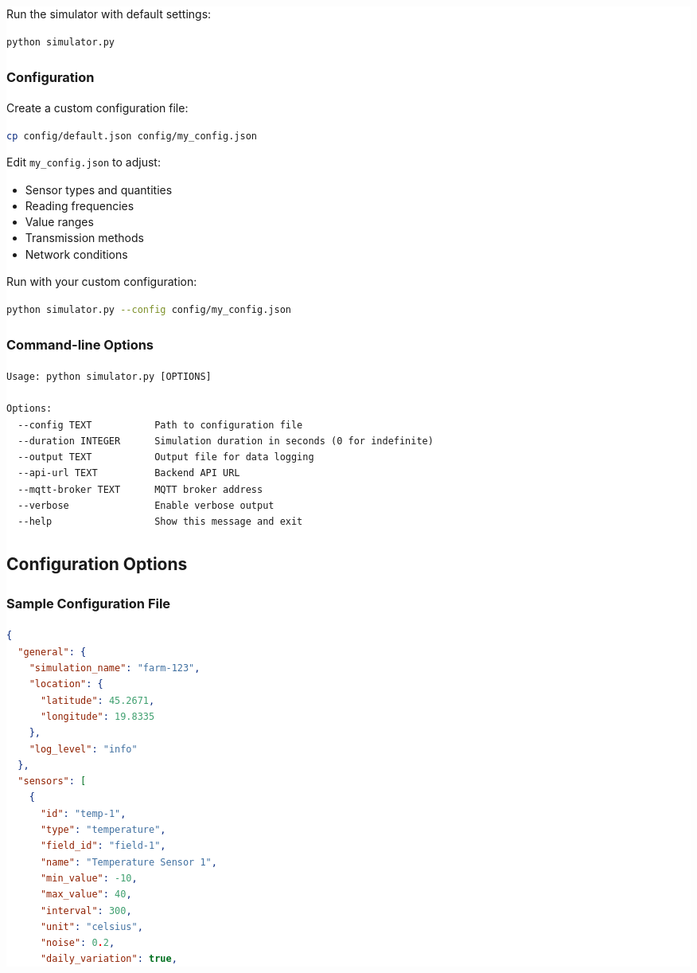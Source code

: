 Run the simulator with default settings:

```bash
python simulator.py
```

### Configuration

Create a custom configuration file:

```bash
cp config/default.json config/my_config.json
```

Edit `my_config.json` to adjust:
- Sensor types and quantities
- Reading frequencies
- Value ranges
- Transmission methods
- Network conditions

Run with your custom configuration:

```bash
python simulator.py --config config/my_config.json
```

### Command-line Options

```
Usage: python simulator.py [OPTIONS]

Options:
  --config TEXT           Path to configuration file
  --duration INTEGER      Simulation duration in seconds (0 for indefinite)
  --output TEXT           Output file for data logging
  --api-url TEXT          Backend API URL
  --mqtt-broker TEXT      MQTT broker address
  --verbose               Enable verbose output
  --help                  Show this message and exit
```

## Configuration Options

### Sample Configuration File

```json
{
  "general": {
    "simulation_name": "farm-123",
    "location": {
      "latitude": 45.2671,
      "longitude": 19.8335
    },
    "log_level": "info"
  },
  "sensors": [
    {
      "id": "temp-1",
      "type": "temperature",
      "field_id": "field-1",
      "name": "Temperature Sensor 1",
      "min_value": -10,
      "max_value": 40,
      "interval": 300,
      "unit": "celsius",
      "noise": 0.2,
      "daily_variation": true,
```